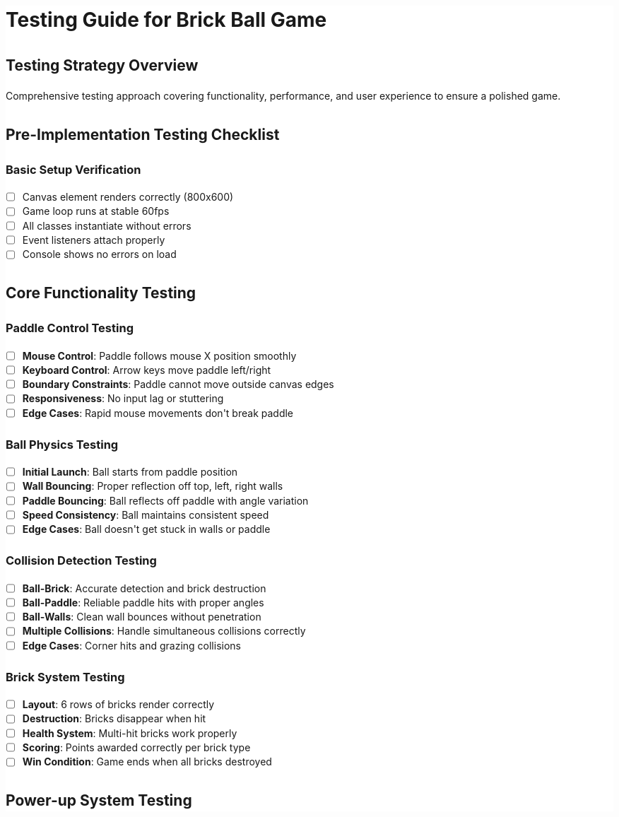 # Testing Guide for Brick Ball Game

## Testing Strategy Overview
Comprehensive testing approach covering functionality, performance, and user experience to ensure a polished game.

## Pre-Implementation Testing Checklist

### Basic Setup Verification
- [ ] Canvas element renders correctly (800x600)
- [ ] Game loop runs at stable 60fps
- [ ] All classes instantiate without errors
- [ ] Event listeners attach properly
- [ ] Console shows no errors on load

## Core Functionality Testing

### Paddle Control Testing
- [ ] **Mouse Control**: Paddle follows mouse X position smoothly
- [ ] **Keyboard Control**: Arrow keys move paddle left/right
- [ ] **Boundary Constraints**: Paddle cannot move outside canvas edges
- [ ] **Responsiveness**: No input lag or stuttering
- [ ] **Edge Cases**: Rapid mouse movements don't break paddle

### Ball Physics Testing
- [ ] **Initial Launch**: Ball starts from paddle position
- [ ] **Wall Bouncing**: Proper reflection off top, left, right walls
- [ ] **Paddle Bouncing**: Ball reflects off paddle with angle variation
- [ ] **Speed Consistency**: Ball maintains consistent speed
- [ ] **Edge Cases**: Ball doesn't get stuck in walls or paddle

### Collision Detection Testing
- [ ] **Ball-Brick**: Accurate detection and brick destruction
- [ ] **Ball-Paddle**: Reliable paddle hits with proper angles
- [ ] **Ball-Walls**: Clean wall bounces without penetration
- [ ] **Multiple Collisions**: Handle simultaneous collisions correctly
- [ ] **Edge Cases**: Corner hits and grazing collisions

### Brick System Testing
- [ ] **Layout**: 6 rows of bricks render correctly
- [ ] **Destruction**: Bricks disappear when hit
- [ ] **Health System**: Multi-hit bricks work properly
- [ ] **Scoring**: Points awarded correctly per brick type
- [ ] **Win Condition**: Game ends when all bricks destroyed

## Power-up System Testing
